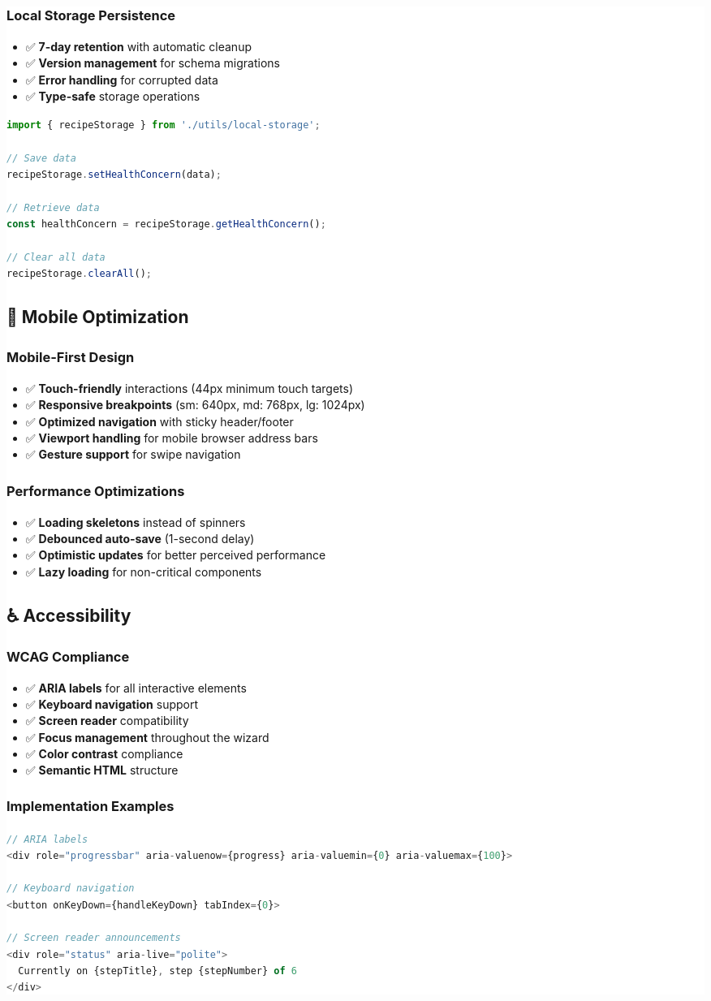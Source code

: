 ### Local Storage Persistence

- ✅ **7-day retention** with automatic cleanup
- ✅ **Version management** for schema migrations
- ✅ **Error handling** for corrupted data
- ✅ **Type-safe** storage operations

```typescript
import { recipeStorage } from './utils/local-storage';

// Save data
recipeStorage.setHealthConcern(data);

// Retrieve data
const healthConcern = recipeStorage.getHealthConcern();

// Clear all data
recipeStorage.clearAll();
```

## 📱 Mobile Optimization

### Mobile-First Design

- ✅ **Touch-friendly** interactions (44px minimum touch targets)
- ✅ **Responsive breakpoints** (sm: 640px, md: 768px, lg: 1024px)
- ✅ **Optimized navigation** with sticky header/footer
- ✅ **Viewport handling** for mobile browser address bars
- ✅ **Gesture support** for swipe navigation

### Performance Optimizations

- ✅ **Loading skeletons** instead of spinners
- ✅ **Debounced auto-save** (1-second delay)
- ✅ **Optimistic updates** for better perceived performance
- ✅ **Lazy loading** for non-critical components

## ♿ Accessibility

### WCAG Compliance

- ✅ **ARIA labels** for all interactive elements
- ✅ **Keyboard navigation** support
- ✅ **Screen reader** compatibility
- ✅ **Focus management** throughout the wizard
- ✅ **Color contrast** compliance
- ✅ **Semantic HTML** structure

### Implementation Examples

```typescript
// ARIA labels
<div role="progressbar" aria-valuenow={progress} aria-valuemin={0} aria-valuemax={100}>

// Keyboard navigation
<button onKeyDown={handleKeyDown} tabIndex={0}>

// Screen reader announcements
<div role="status" aria-live="polite">
  Currently on {stepTitle}, step {stepNumber} of 6
</div>
```
